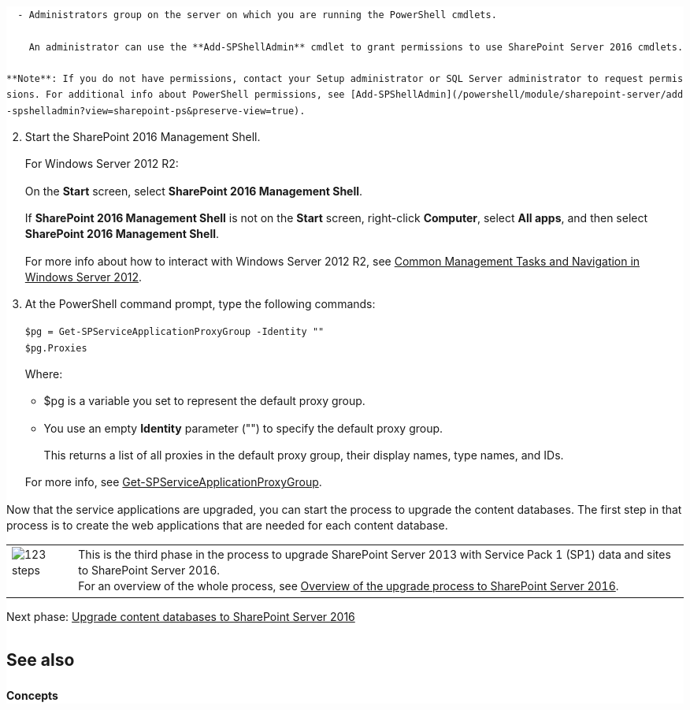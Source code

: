       - Administrators group on the server on which you are running the PowerShell cmdlets.
        
        An administrator can use the **Add-SPShellAdmin** cmdlet to grant permissions to use SharePoint Server 2016 cmdlets. 
    
    **Note**: If you do not have permissions, contact your Setup administrator or SQL Server administrator to request permissions. For additional info about PowerShell permissions, see [Add-SPShellAdmin](/powershell/module/sharepoint-server/add-spshelladmin?view=sharepoint-ps&preserve-view=true).
    
2. Start the SharePoint 2016 Management Shell.
    
    For Windows Server 2012 R2:
    
    On the **Start** screen, select **SharePoint 2016 Management Shell**.
    
    If **SharePoint 2016 Management Shell** is not on the **Start** screen, right-click **Computer**, select **All apps**, and then select **SharePoint 2016 Management Shell**.
    
    For more info about how to interact with Windows Server 2012 R2, see [Common Management Tasks and Navigation in Windows Server 2012](/previous-versions/windows/it-pro/windows-server-2012-R2-and-2012/hh831491(v=ws.11)).
    
3. At the PowerShell command prompt, type the following commands:
    
      ```
      $pg = Get-SPServiceApplicationProxyGroup -Identity ""
      $pg.Proxies
      ```

    Where:
    
      - $pg is a variable you set to represent the default proxy group.
        
      - You use an empty **Identity** parameter ("") to specify the default proxy group. 
        
        This returns a list of all proxies in the default proxy group, their display names, type names, and IDs.
    
    For more info, see [Get-SPServiceApplicationProxyGroup](/powershell/module/sharepoint-server/get-spserviceapplicationproxygroup).
  
Now that the service applications are upgraded, you can start the process to upgrade the content databases. The first step in that process is to create the web applications that are needed for each content database.
  

<a name="VerifyProxies"> </a>

|||
|:-----|:-----|
|![123 steps](../media/mod_icon_howTo_numeric_M.png)|This is the third phase in the process to upgrade SharePoint Server 2013 with Service Pack 1 (SP1) data and sites to SharePoint Server 2016.  <br/> For an overview of the whole process, see [Overview of the upgrade process to SharePoint Server 2016](overview-of-the-upgrade-process.md).  <br/> |
   
Next phase: [Upgrade content databases to SharePoint Server 2016](upgrade-content-databases.md)
  
## See also
<a name="VerifyProxies"> </a>

#### Concepts
